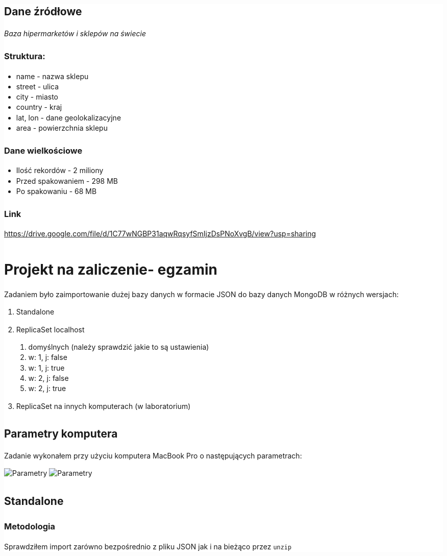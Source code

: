 ## Dane źródłowe

*Baza hipermarketów i sklepów na świecie*

### Struktura:

* name - nazwa sklepu
* street - ulica
* city - miasto
* country - kraj
* lat, lon - dane geolokalizacyjne
* area - powierzchnia sklepu

### Dane wielkościowe

* Ilość rekordów - 2 miliony
* Przed spakowaniem - 298 MB
* Po spakowaniu - 68 MB

### Link

https://drive.google.com/file/d/1C77wNGBP31aqwRqsyfSmIjzDsPNoXvgB/view?usp=sharing

# Projekt na zaliczenie- egzamin

Zadaniem było zaimportowanie dużej bazy danych w formacie JSON do bazy danych MongoDB w różnych wersjach:

1. Standalone
2. ReplicaSet localhost
    1. domyślnych (należy sprawdzić jakie to są ustawienia)
    2. w: 1, j: false
    3. w: 1, j: true
    4. w: 2, j: false
    5. w: 2, j: true

3. ReplicaSet na innych komputerach (w laboratorium)

## Parametry komputera

Zadanie wykonałem przy użyciu komputera MacBook Pro o następujących parametrach:

![Parametry](comp_info1.png "Parametry")
![Parametry](comp_info2.png "Parametry")

## Standalone

### Metodologia

Sprawdziłem import zarówno bezpośrednio z pliku JSON jak i na bieżąco przez `unzip`

